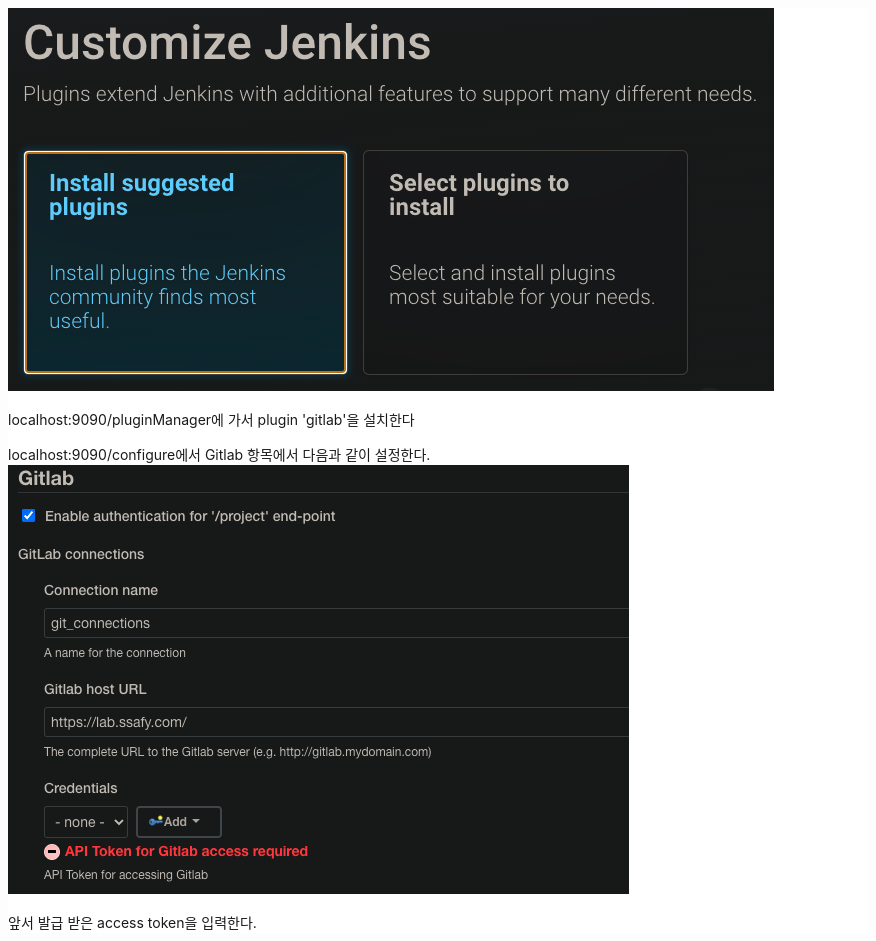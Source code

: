 ![]( /wiki-img/gitlab-jenkins-auto-deploy/124115425-bf133500-daa8-11eb-9b37-074ac663a896.png )

localhost:9090/pluginManager에 가서 plugin 'gitlab'을 설치한다

localhost:9090/configure에서 Gitlab 항목에서 다음과 같이 설정한다.  
![]( /wiki-img/gitlab-jenkins-auto-deploy/124233392-c17b9a80-db4d-11eb-9121-27c184a67f0f.png )

앞서 발급 받은 access token을 입력한다.  